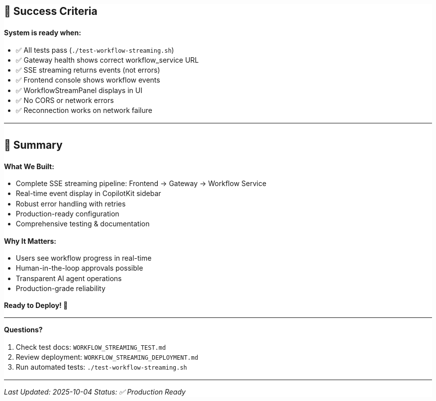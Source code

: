 
## 🎉 Success Criteria

**System is ready when:**
- ✅ All tests pass (`./test-workflow-streaming.sh`)
- ✅ Gateway health shows correct workflow_service URL
- ✅ SSE streaming returns events (not errors)
- ✅ Frontend console shows workflow events
- ✅ WorkflowStreamPanel displays in UI
- ✅ No CORS or network errors
- ✅ Reconnection works on network failure

---

## 👏 Summary

**What We Built:**
- Complete SSE streaming pipeline: Frontend → Gateway → Workflow Service
- Real-time event display in CopilotKit sidebar
- Robust error handling with retries
- Production-ready configuration
- Comprehensive testing & documentation

**Why It Matters:**
- Users see workflow progress in real-time
- Human-in-the-loop approvals possible
- Transparent AI agent operations
- Production-grade reliability

**Ready to Deploy! 🚀**

---

**Questions?**
1. Check test docs: `WORKFLOW_STREAMING_TEST.md`
2. Review deployment: `WORKFLOW_STREAMING_DEPLOYMENT.md`
3. Run automated tests: `./test-workflow-streaming.sh`

---

*Last Updated: 2025-10-04*
*Status: ✅ Production Ready*
